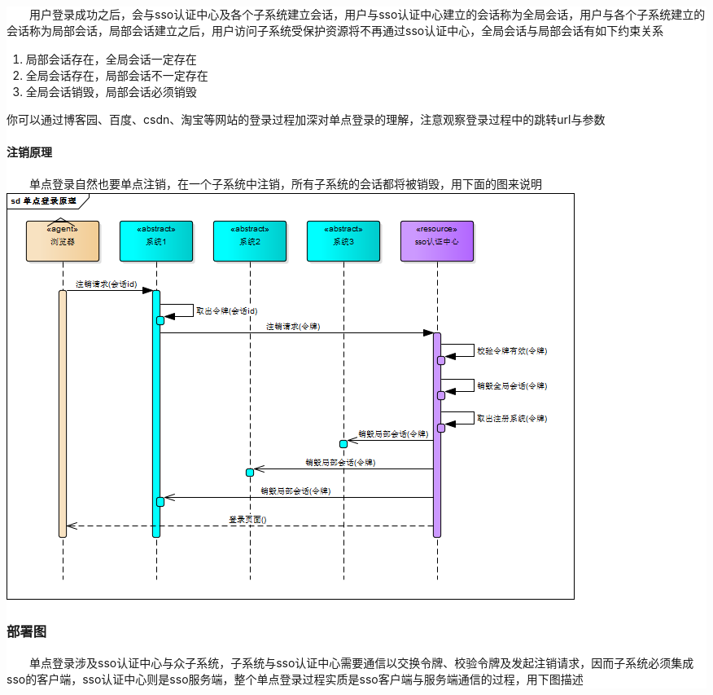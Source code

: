 　　用户登录成功之后，会与sso认证中心及各个子系统建立会话，用户与sso认证中心建立的会话称为全局会话，用户与各个子系统建立的会话称为局部会话，局部会话建立之后，用户访问子系统受保护资源将不再通过sso认证中心，全局会话与局部会话有如下约束关系

1. 局部会话存在，全局会话一定存在
2. 全局会话存在，局部会话不一定存在
3. 全局会话销毁，局部会话必须销毁

你可以通过博客园、百度、csdn、淘宝等网站的登录过程加深对单点登录的理解，注意观察登录过程中的跳转url与参数

#### 注销原理
　　单点登录自然也要单点注销，在一个子系统中注销，所有子系统的会话都将被销毁，用下面的图来说明
![单系统登录机制](/web/9.png)

### 部署图
　　单点登录涉及sso认证中心与众子系统，子系统与sso认证中心需要通信以交换令牌、校验令牌及发起注销请求，因而子系统必须集成sso的客户端，sso认证中心则是sso服务端，整个单点登录过程实质是sso客户端与服务端通信的过程，用下图描述